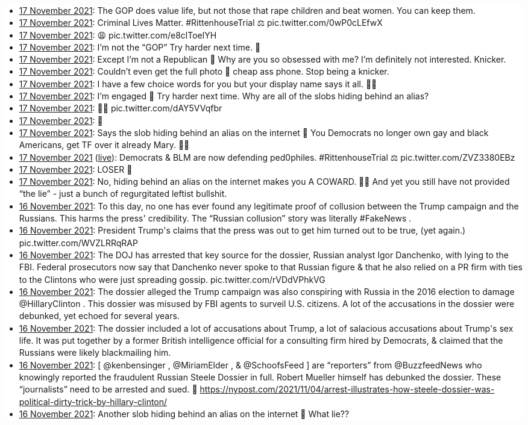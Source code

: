 * [17 November 2021](https://web.archive.org/web/20211117232021/https://twitter.com/LGBTrumpUSA/status/1461111945403187205): The GOP does value life, but not those that rape children and beat women. You can keep them.
* [17 November 2021](https://web.archive.org/web/20211117231149/https://twitter.com/LGBTrumpUSA/status/1461109828709933056): Criminal Lives Matter.  #RittenhouseTrial  ⚖️ pic.twitter.com/0wP0cLEfwX
* [17 November 2021](https://web.archive.org/web/20211117230846/https://twitter.com/LGBTrumpUSA/status/1461109024666095616): 😩 pic.twitter.com/e8clToelYH
* [17 November 2021](https://web.archive.org/web/20211117230039/https://twitter.com/LGBTrumpUSA/status/1461107002600574977): I’m not the “GOP”   Try harder next time. 🤡
* [17 November 2021](https://web.archive.org/web/20211117224415/https://twitter.com/LGBTrumpUSA/status/1461102790261055493): Except I’m not a Republican 🤣   Why are you so obsessed with me? I’m definitely not interested. Knicker.
* [17 November 2021](https://web.archive.org/web/20211117224243/https://twitter.com/LGBTrumpUSA/status/1461102485746204678): Couldn’t even get the full photo 🤣 cheap ass phone. Stop being a knicker.
* [17 November 2021](https://web.archive.org/web/20211117224150/https://twitter.com/LGBTrumpUSA/status/1461102277524131841): I have a few choice words for you but your display name says it all. 💅🏿
* [17 November 2021](https://web.archive.org/web/20211117224137/https://twitter.com/LGBTrumpUSA/status/1461102150403174400): I’m engaged 🤣 Try harder next time.   Why are all of the slobs hiding behind an alias?
* [17 November 2021](https://web.archive.org/web/20211117223727/https://twitter.com/LGBTrumpUSA/status/1461101152859209728): 🙌🏼 pic.twitter.com/dAY5VVqfbr
* [17 November 2021](https://web.archive.org/web/20211117223320/https://twitter.com/LGBTrumpUSA/status/1461100120557203458): 💋
* [17 November 2021](https://web.archive.org/web/20211117223153/https://twitter.com/LGBTrumpUSA/status/1461099784312344589): Says the slob hiding behind an alias on the internet 🤡   You Democrats no longer own gay and black Americans, get TF over it already Mary. 💅🏿
* [17 November 2021](https://web.archive.org/web/20211117223153/https://twitter.com/LGBTrumpUSA/status/1461099784312344589) ([live](https://twitter.com/LGBTrumpUSA/status/1461096595529818112)): Democrats & BLM are now defending ped0philes.  #RittenhouseTrial  ⚖️ pic.twitter.com/ZVZ3380EBz
* [17 November 2021](https://web.archive.org/web/20211117122044/https://twitter.com/LGBTrumpUSA/status/1460945955105214468): LOSER 🤣
* [17 November 2021](https://web.archive.org/web/20211117122044/https://twitter.com/LGBTrumpUSA/status/1460945955105214468): No, hiding behind an alias on the internet makes you A COWARD. 💅🏿  And yet you still have not provided “the lie” - just a bunch of regurgitated leftist bullshit.
* [16 November 2021](https://web.archive.org/web/20211116204641/https://twitter.com/LGBTrumpUSA/status/1460710921689612298): To this day, no one has ever found any legitimate proof of collusion between the Trump campaign and the Russians. This harms the press' credibility.  The “Russian collusion” story was literally  #FakeNews .
* [16 November 2021](https://web.archive.org/web/20211116204641/https://twitter.com/LGBTrumpUSA/status/1460710921689612298): President Trump's claims that the press was out to get him turned out to be true, (yet again.) pic.twitter.com/WVZLRRqRAP
* [16 November 2021](https://web.archive.org/web/20211116204641/https://twitter.com/LGBTrumpUSA/status/1460710921689612298): The DOJ has arrested that key source for the dossier, Russian analyst Igor Danchenko, with lying to the FBI. Federal prosecutors now say that Danchenko never spoke to that Russian figure & that he also relied on a PR firm with ties to the Clintons who were just spreading gossip. pic.twitter.com/rVDdVPhkVG
* [16 November 2021](https://web.archive.org/web/20211116204641/https://twitter.com/LGBTrumpUSA/status/1460710921689612298): The dossier alleged the Trump campaign was also conspiring with Russia in the 2016 election to damage  @HillaryClinton . This dossier was misused by FBI agents to surveil U.S. citizens. A lot of the accusations in the dossier were debunked, yet echoed for several years.
* [16 November 2021](https://web.archive.org/web/20211116204641/https://twitter.com/LGBTrumpUSA/status/1460710921689612298): The dossier included a lot of accusations about Trump, a lot of salacious accusations about Trump's sex life. It was put together by a former British intelligence official for a consulting firm hired by Democrats, & claimed that the Russians were likely blackmailing him.
* [16 November 2021](https://web.archive.org/web/20211116204641/https://twitter.com/LGBTrumpUSA/status/1460710921689612298): [ @kenbensinger ,  @MiriamElder , &  @SchoofsFeed ] are “reporters” from  @BuzzfeedNews  who knowingly reported the fraudulent Russian Steele Dossier in full.  Robert Mueller himself has debunked the dossier.  These “journalists” need to be arrested and sued.  🧵 https://nypost.com/2021/11/04/arrest-illustrates-how-steele-dossier-was-political-dirty-trick-by-hillary-clinton/
* [16 November 2021](https://web.archive.org/web/20211116183259/https://twitter.com/LGBTrumpUSA/status/1460673653117497347): Another slob hiding behind an alias on the internet 🤡   What lie??